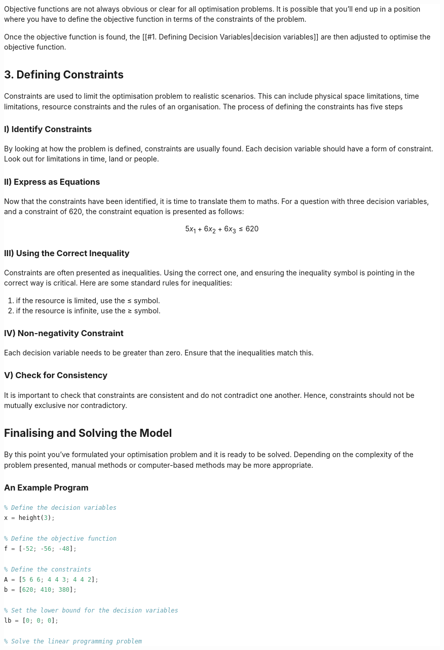 Objective functions are not always obvious or clear for all optimisation problems. It is possible that you’ll end up in a position where you have to define the objective function in terms of the constraints of the problem.

Once the objective function is found, the [[#1. Defining Decision Variables|decision variables]] are then adjusted to optimise the objective function.

## 3. Defining Constraints

Constraints are used to limit the optimisation problem to realistic scenarios. This can include physical space limitations, time limitations, resource constraints and the rules of an organisation. The process of defining the constraints has five steps

### I) Identify Constraints

By looking at how the problem is defined, constraints are usually found. Each decision variable should have a form of constraint. Look out for limitations in time, land or people.

### II) Express as Equations

Now that the constraints have been identified, it is time to translate them to maths. For a question with three decision variables, and a constraint of 620, the constraint equation is presented as follows:

$$ 5x_1 + 6x_2 + 6x_3 \le 620 $$

### III) Using the Correct Inequality

Constraints are often presented as inequalities. Using the correct one, and ensuring the inequality symbol is pointing in the correct way is critical. Here are some standard rules for inequalities:

1. if the resource is limited, use the $\le$ symbol.
2. if the resource is infinite, use the $\ge$ symbol.

### IV) Non-negativity Constraint

Each decision variable needs to be greater than zero. Ensure that the inequalities match this.

### V) Check for Consistency

It is important to check that constraints are consistent and do not contradict one another. Hence, constraints should not be mutually exclusive nor contradictory.

## Finalising and Solving the Model

By this point you’ve formulated your optimisation problem and it is ready to be solved. Depending on the complexity of the problem presented, manual methods or computer-based methods may be more appropriate.

### An Example Program

```octave
% Define the decision variables
x = height(3);

% Define the objective function
f = [-52; -56; -48];

% Define the constraints
A = [5 6 6; 4 4 3; 4 4 2];
b = [620; 410; 380];

% Set the lower bound for the decision variables
lb = [0; 0; 0];

% Solve the linear programming problem
```
